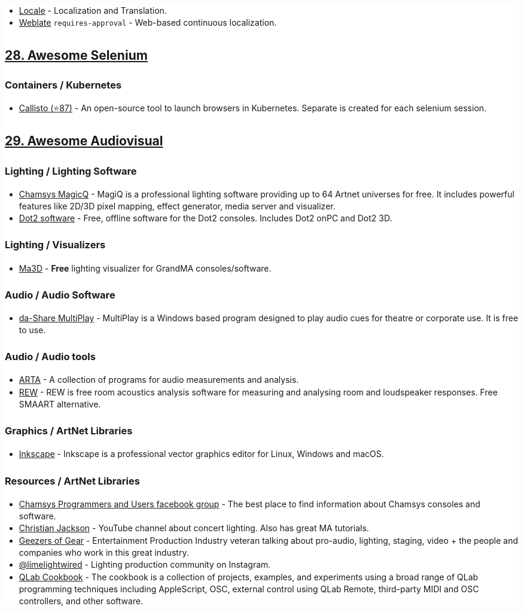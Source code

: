 *   [Locale](https://www.localeapp.com/) - Localization and Translation.
*   [Weblate](https://weblate.org/) `requires-approval` - Web-based continuous localization.

## [28. Awesome Selenium](/content/christian-bromann/awesome-selenium/week/README.md)

### Containers / Kubernetes

*   [Callisto (⭐87)](https://github.com/wrike/callisto) - An open-source tool to launch browsers in Kubernetes. Separate is created for each selenium session.

## [29. Awesome Audiovisual](/content/stingalleman/awesome-audiovisual/week/README.md)

### Lighting / Lighting Software

*   [Chamsys MagicQ](https://chamsyslighting.com/) - MagiQ is a professional lighting software providing up to 64 Artnet universes for free. It includes powerful features like 2D/3D pixel mapping, effect generator, media server and visualizer.
*   [Dot2 software](https://www.malighting.com/downloads/products/dot2/) - Free, offline software for the Dot2 consoles. Includes Dot2 onPC and Dot2 3D.

### Lighting / Visualizers

*   [Ma3D](https://www.malighting.com/downloads/products/grandma2/) - **Free** lighting visualizer for GrandMA consoles/software.

### Audio / Audio Software

*   [da-Share MultiPlay](https://www.da-share.com/software/multiplay/) - MultiPlay is a Windows based program designed to play audio cues for theatre or corporate use. It is free to use.

### Audio / Audio tools

*   [ARTA](http://www.artalabs.hr/) - A collection of programs for audio measurements and analysis.
*   [REW](https://www.roomeqwizard.com/) - REW is free room acoustics analysis software for measuring and analysing room and loudspeaker responses. Free SMAART alternative.

### Graphics / ArtNet Libraries

*   [Inkscape](https://inkscape.org/) - Inkscape is a professional vector graphics editor for Linux, Windows and macOS.

### Resources / ArtNet Libraries

*   [Chamsys Programmers and Users facebook group](https://www.facebook.com/groups/chamsys.users/) - The best place to find information about Chamsys consoles and software.
*   [Christian Jackson](https://www.youtube.com/channel/UCdLor-EVzOjOY7OZNXt8eIw) - YouTube channel about concert lighting. Also has great MA tutorials.
*   [Geezers of Gear](https://geezersofgear.libsyn.com/) - Entertainment Production Industry veteran talking about pro-audio, lighting, staging, video + the people and companies who work in this great industry.
*   [@limelightwired](https://www.instagram.com/limelightwired/) - Lighting production community on Instagram.
*   [QLab Cookbook](https://qlab.app/cookbook/) - The cookbook is a collection of projects, examples, and experiments using a broad range of QLab programming techniques including AppleScript, OSC, external control using QLab Remote, third-party MIDI and OSC controllers, and other software.
